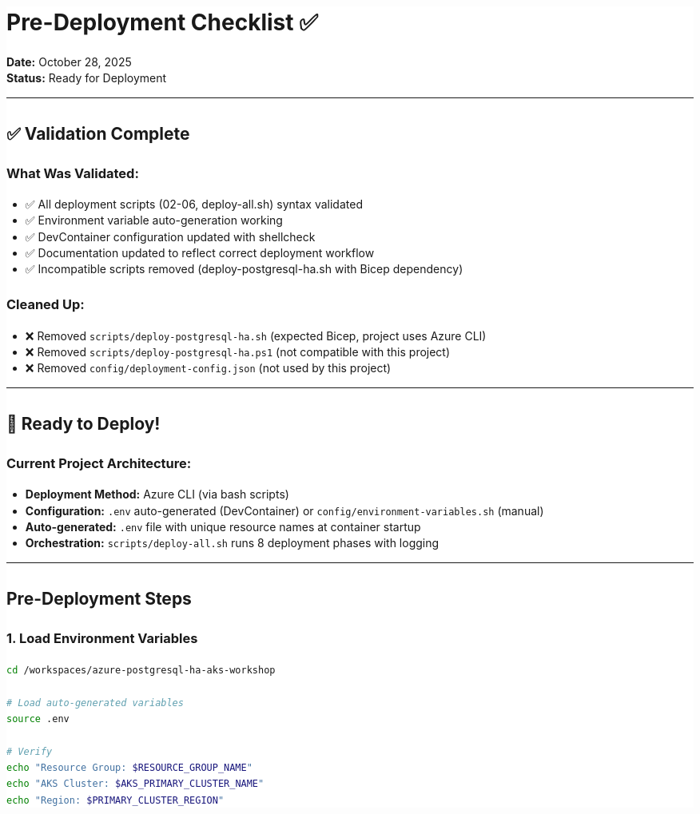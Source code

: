 # Pre-Deployment Checklist ✅

**Date:** October 28, 2025  
**Status:** Ready for Deployment

---

## ✅ Validation Complete

### What Was Validated:
- ✅ All deployment scripts (02-06, deploy-all.sh) syntax validated
- ✅ Environment variable auto-generation working
- ✅ DevContainer configuration updated with shellcheck
- ✅ Documentation updated to reflect correct deployment workflow
- ✅ Incompatible scripts removed (deploy-postgresql-ha.sh with Bicep dependency)

### Cleaned Up:
- ❌ Removed `scripts/deploy-postgresql-ha.sh` (expected Bicep, project uses Azure CLI)
- ❌ Removed `scripts/deploy-postgresql-ha.ps1` (not compatible with this project)
- ❌ Removed `config/deployment-config.json` (not used by this project)

---

## 🚀 Ready to Deploy!

### Current Project Architecture:
- **Deployment Method:** Azure CLI (via bash scripts)
- **Configuration:** `.env` auto-generated (DevContainer) or `config/environment-variables.sh` (manual)
- **Auto-generated:** `.env` file with unique resource names at container startup
- **Orchestration:** `scripts/deploy-all.sh` runs 8 deployment phases with logging

---

## Pre-Deployment Steps

### 1. Load Environment Variables
```bash
cd /workspaces/azure-postgresql-ha-aks-workshop

# Load auto-generated variables
source .env

# Verify
echo "Resource Group: $RESOURCE_GROUP_NAME"
echo "AKS Cluster: $AKS_PRIMARY_CLUSTER_NAME"
echo "Region: $PRIMARY_CLUSTER_REGION"
```
